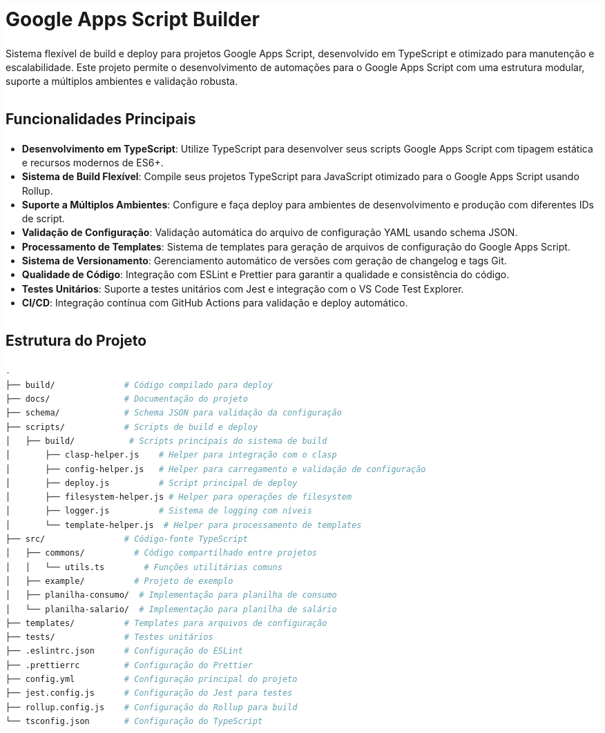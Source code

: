 # Google Apps Script Builder

Sistema flexível de build e deploy para projetos Google Apps Script, desenvolvido em TypeScript e otimizado para manutenção e escalabilidade. Este projeto permite o desenvolvimento de automações para o Google Apps Script com uma estrutura modular, suporte a múltiplos ambientes e validação robusta.

## Funcionalidades Principais

- **Desenvolvimento em TypeScript**: Utilize TypeScript para desenvolver seus scripts Google Apps Script com tipagem estática e recursos modernos de ES6+.
- **Sistema de Build Flexível**: Compile seus projetos TypeScript para JavaScript otimizado para o Google Apps Script usando Rollup.
- **Suporte a Múltiplos Ambientes**: Configure e faça deploy para ambientes de desenvolvimento e produção com diferentes IDs de script.
- **Validação de Configuração**: Validação automática do arquivo de configuração YAML usando schema JSON.
- **Processamento de Templates**: Sistema de templates para geração de arquivos de configuração do Google Apps Script.
- **Sistema de Versionamento**: Gerenciamento automático de versões com geração de changelog e tags Git.
- **Qualidade de Código**: Integração com ESLint e Prettier para garantir a qualidade e consistência do código.
- **Testes Unitários**: Suporte a testes unitários com Jest e integração com o VS Code Test Explorer.
- **CI/CD**: Integração contínua com GitHub Actions para validação e deploy automático.

## Estrutura do Projeto

```bash
.
├── build/              # Código compilado para deploy
├── docs/               # Documentação do projeto
├── schema/             # Schema JSON para validação da configuração
├── scripts/            # Scripts de build e deploy
│   ├── build/           # Scripts principais do sistema de build
│       ├── clasp-helper.js    # Helper para integração com o clasp
│       ├── config-helper.js   # Helper para carregamento e validação de configuração
│       ├── deploy.js          # Script principal de deploy
│       ├── filesystem-helper.js # Helper para operações de filesystem
│       ├── logger.js          # Sistema de logging com níveis
│       └── template-helper.js  # Helper para processamento de templates
├── src/                # Código-fonte TypeScript
│   ├── commons/          # Código compartilhado entre projetos
│   │   └── utils.ts        # Funções utilitárias comuns
│   ├── example/          # Projeto de exemplo
│   ├── planilha-consumo/  # Implementação para planilha de consumo
│   └── planilha-salario/  # Implementação para planilha de salário
├── templates/          # Templates para arquivos de configuração
├── tests/              # Testes unitários
├── .eslintrc.json      # Configuração do ESLint
├── .prettierrc         # Configuração do Prettier
├── config.yml          # Configuração principal do projeto
├── jest.config.js      # Configuração do Jest para testes
├── rollup.config.js    # Configuração do Rollup para build
└── tsconfig.json       # Configuração do TypeScript
```
